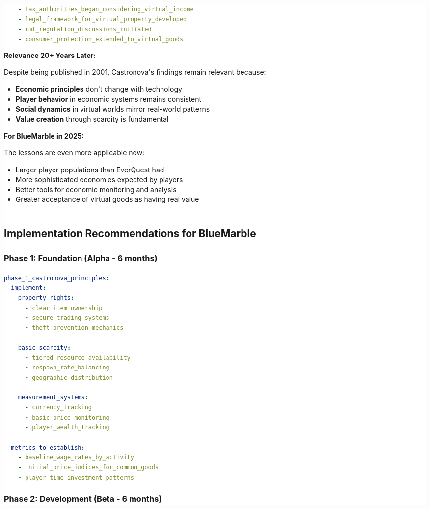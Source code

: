 ```yaml
    - tax_authorities_began_considering_virtual_income
    - legal_framework_for_virtual_property_developed
    - rmt_regulation_discussions_initiated
    - consumer_protection_extended_to_virtual_goods
```

**Relevance 20+ Years Later:**

Despite being published in 2001, Castronova's findings remain relevant because:
- **Economic principles** don't change with technology
- **Player behavior** in economic systems remains consistent
- **Social dynamics** in virtual worlds mirror real-world patterns
- **Value creation** through scarcity is fundamental

**For BlueMarble in 2025:**

The lessons are even more applicable now:
- Larger player populations than EverQuest had
- More sophisticated economies expected by players
- Better tools for economic monitoring and analysis
- Greater acceptance of virtual goods as having real value

---

## Implementation Recommendations for BlueMarble

### Phase 1: Foundation (Alpha - 6 months)

```yaml
phase_1_castronova_principles:
  implement:
    property_rights:
      - clear_item_ownership
      - secure_trading_systems
      - theft_prevention_mechanics
    
    basic_scarcity:
      - tiered_resource_availability
      - respawn_rate_balancing
      - geographic_distribution
    
    measurement_systems:
      - currency_tracking
      - basic_price_monitoring
      - player_wealth_tracking
  
  metrics_to_establish:
    - baseline_wage_rates_by_activity
    - initial_price_indices_for_common_goods
    - player_time_investment_patterns
```

### Phase 2: Development (Beta - 6 months)
